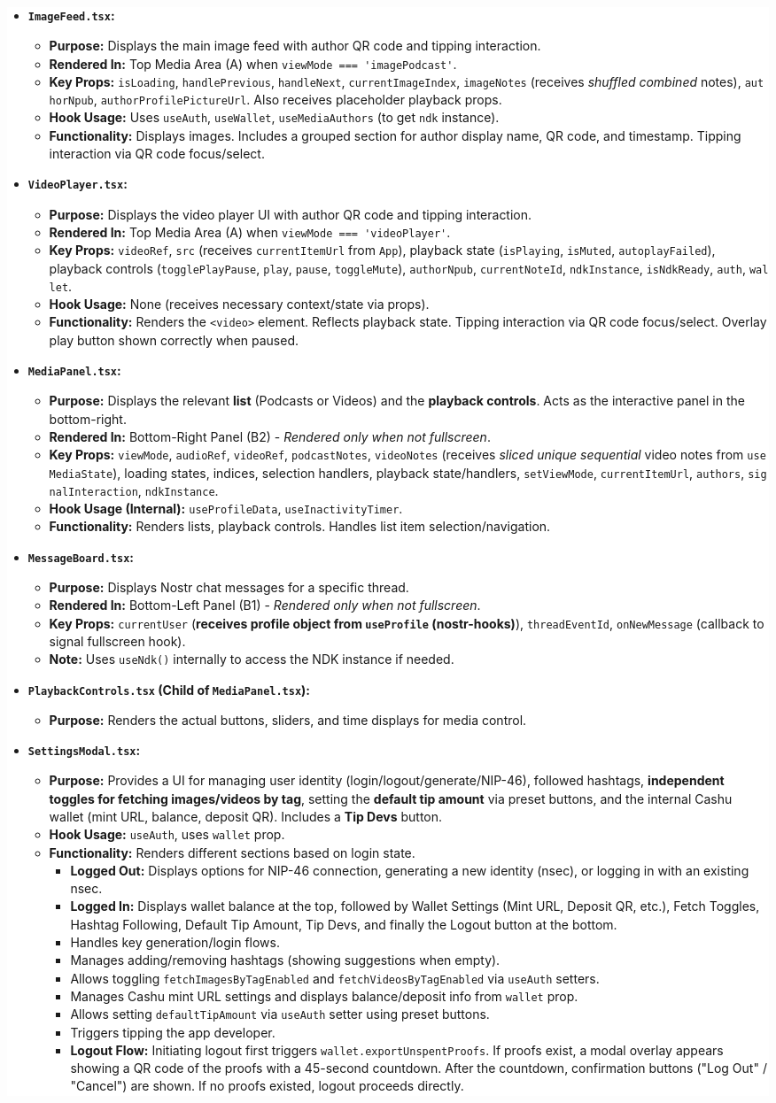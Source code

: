 *   **`ImageFeed.tsx`:**
    *   **Purpose:** Displays the main image feed with author QR code and tipping interaction.
    *   **Rendered In:** Top Media Area (A) when `viewMode === 'imagePodcast'`.
    *   **Key Props:** `isLoading`, `handlePrevious`, `handleNext`, `currentImageIndex`, `imageNotes` (receives *shuffled combined* notes), `authorNpub`, `authorProfilePictureUrl`. Also receives placeholder playback props.
    *   **Hook Usage:** Uses `useAuth`, `useWallet`, `useMediaAuthors` (to get `ndk` instance).
    *   **Functionality:** Displays images. Includes a grouped section for author display name, QR code, and timestamp. Tipping interaction via QR code focus/select.

*   **`VideoPlayer.tsx`:**
    *   **Purpose:** Displays the video player UI with author QR code and tipping interaction.
    *   **Rendered In:** Top Media Area (A) when `viewMode === 'videoPlayer'`.
    *   **Key Props:** `videoRef`, `src` (receives `currentItemUrl` from `App`), playback state (`isPlaying`, `isMuted`, `autoplayFailed`), playback controls (`togglePlayPause`, `play`, `pause`, `toggleMute`), `authorNpub`, `currentNoteId`, `ndkInstance`, `isNdkReady`, `auth`, `wallet`.
    *   **Hook Usage:** None (receives necessary context/state via props).
    *   **Functionality:** Renders the `<video>` element. Reflects playback state. Tipping interaction via QR code focus/select. Overlay play button shown correctly when paused.

*   **`MediaPanel.tsx`:**
    *   **Purpose:** Displays the relevant **list** (Podcasts or Videos) and the **playback controls**. Acts as the interactive panel in the bottom-right.
    *   **Rendered In:** Bottom-Right Panel (B2) - *Rendered only when not fullscreen*.
    *   **Key Props:** `viewMode`, `audioRef`, `videoRef`, `podcastNotes`, `videoNotes` (receives *sliced unique sequential* video notes from `useMediaState`), loading states, indices, selection handlers, playback state/handlers, `setViewMode`, `currentItemUrl`, `authors`, `signalInteraction`, `ndkInstance`.
    *   **Hook Usage (Internal):** `useProfileData`, `useInactivityTimer`.
    *   **Functionality:** Renders lists, playback controls. Handles list item selection/navigation.

*   **`MessageBoard.tsx`:**
    *   **Purpose:** Displays Nostr chat messages for a specific thread.
    *   **Rendered In:** Bottom-Left Panel (B1) - *Rendered only when not fullscreen*.
    *   **Key Props:** `currentUser` (**receives profile object from `useProfile` (nostr-hooks)**), `threadEventId`, `onNewMessage` (callback to signal fullscreen hook).
    *   **Note:** Uses `useNdk()` internally to access the NDK instance if needed.

*   **`PlaybackControls.tsx` (Child of `MediaPanel.tsx`):**
    *   **Purpose:** Renders the actual buttons, sliders, and time displays for media control.

*   **`SettingsModal.tsx`:**
    *   **Purpose:** Provides a UI for managing user identity (login/logout/generate/NIP-46), followed hashtags, **independent toggles for fetching images/videos by tag**, setting the **default tip amount** via preset buttons, and the internal Cashu wallet (mint URL, balance, deposit QR). Includes a **Tip Devs** button.
    *   **Hook Usage:** `useAuth`, uses `wallet` prop.
    *   **Functionality:** Renders different sections based on login state.
        *   **Logged Out:** Displays options for NIP-46 connection, generating a new identity (nsec), or logging in with an existing nsec.
        *   **Logged In:** Displays wallet balance at the top, followed by Wallet Settings (Mint URL, Deposit QR, etc.), Fetch Toggles, Hashtag Following, Default Tip Amount, Tip Devs, and finally the Logout button at the bottom.
        *   Handles key generation/login flows.
        *   Manages adding/removing hashtags (showing suggestions when empty).
        *   Allows toggling `fetchImagesByTagEnabled` and `fetchVideosByTagEnabled` via `useAuth` setters.
        *   Manages Cashu mint URL settings and displays balance/deposit info from `wallet` prop.
        *   Allows setting `defaultTipAmount` via `useAuth` setter using preset buttons.
        *   Triggers tipping the app developer.
        *   **Logout Flow:** Initiating logout first triggers `wallet.exportUnspentProofs`. If proofs exist, a modal overlay appears showing a QR code of the proofs with a 45-second countdown. After the countdown, confirmation buttons ("Log Out" / "Cancel") are shown. If no proofs existed, logout proceeds directly.
